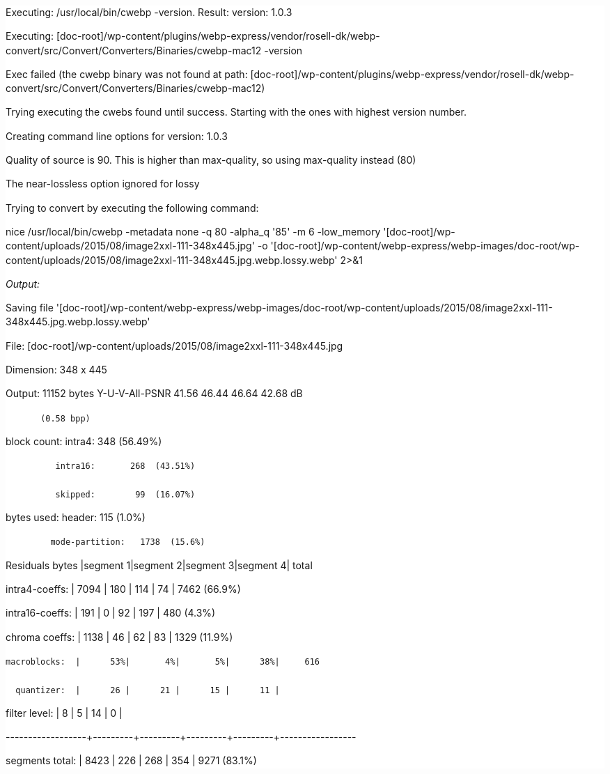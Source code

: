 Executing: /usr/local/bin/cwebp -version. Result: version: 1.0.3

Executing: [doc-root]/wp-content/plugins/webp-express/vendor/rosell-dk/webp-convert/src/Convert/Converters/Binaries/cwebp-mac12 -version

Exec failed (the cwebp binary was not found at path: [doc-root]/wp-content/plugins/webp-express/vendor/rosell-dk/webp-convert/src/Convert/Converters/Binaries/cwebp-mac12)

Trying executing the cwebs found until success. Starting with the ones with highest version number.

Creating command line options for version: 1.0.3

Quality of source is 90. This is higher than max-quality, so using max-quality instead (80)

The near-lossless option ignored for lossy

Trying to convert by executing the following command:

nice /usr/local/bin/cwebp -metadata none -q 80 -alpha_q '85' -m 6 -low_memory '[doc-root]/wp-content/uploads/2015/08/image2xxl-111-348x445.jpg' -o '[doc-root]/wp-content/webp-express/webp-images/doc-root/wp-content/uploads/2015/08/image2xxl-111-348x445.jpg.webp.lossy.webp' 2>&1


*Output:* 

Saving file '[doc-root]/wp-content/webp-express/webp-images/doc-root/wp-content/uploads/2015/08/image2xxl-111-348x445.jpg.webp.lossy.webp'

File:      [doc-root]/wp-content/uploads/2015/08/image2xxl-111-348x445.jpg

Dimension: 348 x 445

Output:    11152 bytes Y-U-V-All-PSNR 41.56 46.44 46.64   42.68 dB

           (0.58 bpp)

block count:  intra4:        348  (56.49%)

              intra16:       268  (43.51%)

              skipped:        99  (16.07%)

bytes used:  header:            115  (1.0%)

             mode-partition:   1738  (15.6%)

 Residuals bytes  |segment 1|segment 2|segment 3|segment 4|  total

  intra4-coeffs:  |    7094 |     180 |     114 |      74 |    7462  (66.9%)

 intra16-coeffs:  |     191 |       0 |      92 |     197 |     480  (4.3%)

  chroma coeffs:  |    1138 |      46 |      62 |      83 |    1329  (11.9%)

    macroblocks:  |      53%|       4%|       5%|      38%|     616

      quantizer:  |      26 |      21 |      15 |      11 |

   filter level:  |       8 |       5 |      14 |       0 |

------------------+---------+---------+---------+---------+-----------------

 segments total:  |    8423 |     226 |     268 |     354 |    9271  (83.1%)

